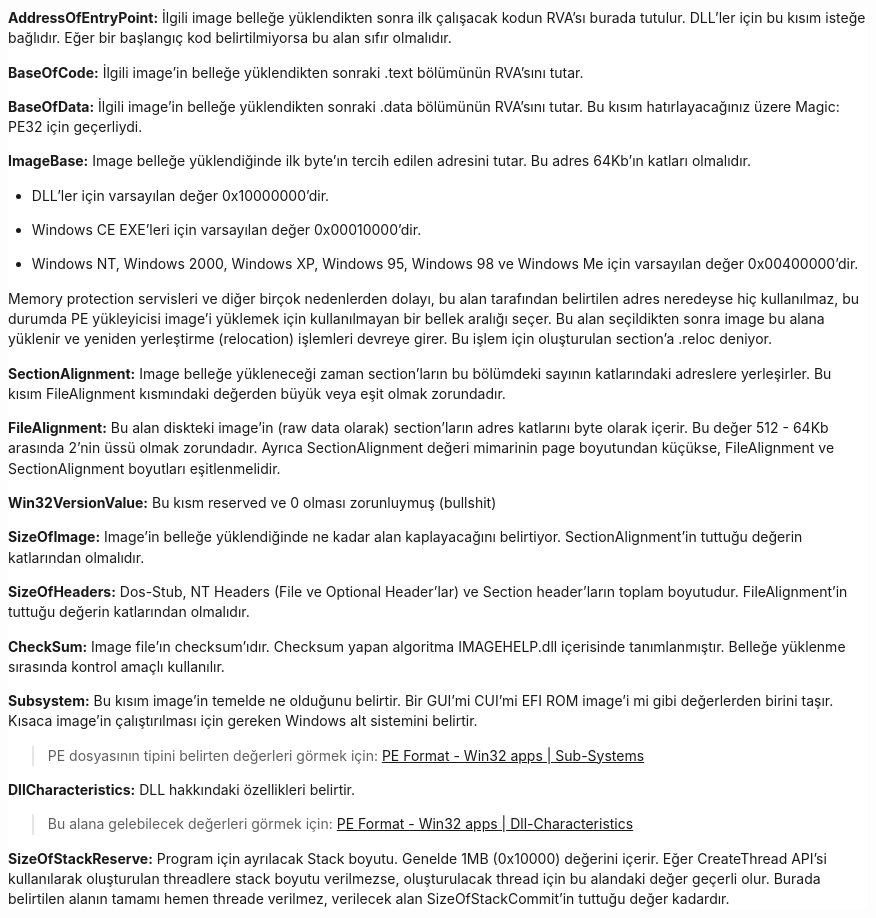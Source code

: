 **AddressOfEntryPoint:** İlgili image belleğe yüklendikten sonra ilk çalışacak kodun RVA’sı burada tutulur. DLL’ler için bu kısım isteğe bağlıdır. Eğer bir başlangıç kod belirtilmiyorsa bu alan sıfır olmalıdır.

**BaseOfCode:** İlgili image’in belleğe yüklendikten sonraki .text bölümünün RVA’sını tutar.

**BaseOfData:** İlgili image’in belleğe yüklendikten sonraki .data bölümünün RVA’sını tutar. Bu kısım hatırlayacağınız üzere Magic: PE32 için geçerliydi.

**ImageBase:** Image belleğe yüklendiğinde ilk byte’ın tercih edilen adresini tutar. Bu adres 64Kb’ın katları olmalıdır.

- DLL’ler için varsayılan değer 0x10000000’dir.

- Windows CE EXE’leri için varsayılan değer 0x00010000’dir.

- Windows NT, Windows 2000, Windows XP, Windows 95, Windows 98 ve Windows Me için varsayılan değer 0x00400000’dir.

Memory protection servisleri ve diğer birçok nedenlerden dolayı, bu alan tarafından belirtilen adres neredeyse hiç kullanılmaz, bu durumda PE yükleyicisi image’i yüklemek için kullanılmayan bir bellek aralığı seçer. Bu alan seçildikten sonra image bu alana yüklenir ve yeniden yerleştirme (relocation) işlemleri devreye girer. Bu işlem için oluşturulan section’a .reloc deniyor.

**SectionAlignment:** Image belleğe yükleneceği zaman section’ların bu bölümdeki sayının katlarındaki adreslere yerleşirler. Bu kısım FileAlignment kısmındaki değerden büyük veya eşit olmak zorundadır.

**FileAlignment:** Bu alan diskteki image’in (raw data olarak) section’ların adres katlarını byte olarak içerir. Bu değer 512 - 64Kb arasında 2’nin üssü olmak zorundadır. Ayrıca SectionAlignment değeri mimarinin page boyutundan küçükse, FileAlignment ve SectionAlignment boyutları eşitlenmelidir.

**Win32VersionValue:** Bu kısm reserved ve 0 olması zorunluymuş (bullshit)

**SizeOfImage:** Image’in belleğe yüklendiğinde ne kadar alan kaplayacağını belirtiyor. SectionAlignment’in tuttuğu değerin katlarından olmalıdır.

**SizeOfHeaders:** Dos-Stub, NT Headers (File ve Optional Header’lar) ve Section header’ların toplam boyutudur. FileAlignment’in tuttuğu değerin katlarından olmalıdır.

**CheckSum:** Image file’ın checksum’ıdır. Checksum yapan algoritma IMAGEHELP.dll içerisinde tanımlanmıştır. Belleğe yüklenme sırasında kontrol amaçlı kullanılır.

**Subsystem:** Bu kısım image’in temelde ne olduğunu belirtir. Bir GUI’mi CUI’mi EFI ROM image’i mi gibi değerlerden birini taşır. Kısaca image’in çalıştırılması için gereken Windows alt sistemini belirtir.

> PE dosyasının tipini belirten değerleri görmek için: [PE Format - Win32 apps \| Sub-Systems](https://learn.microsoft.com/en-us/windows/win32/debug/pe-format#windows-subsystem)

**DllCharacteristics:** DLL hakkındaki özellikleri belirtir.

> Bu alana gelebilecek değerleri görmek için: [PE Format - Win32 apps \| Dll-Characteristics](https://learn.microsoft.com/en-us/windows/win32/debug/pe-format#dll-characteristics)

**SizeOfStackReserve:** Program için ayrılacak Stack boyutu. Genelde 1MB (0x10000) değerini içerir. Eğer CreateThread API’si kullanılarak oluşturulan threadlere stack boyutu verilmezse, oluşturulacak thread için bu alandaki değer geçerli olur. Burada belirtilen alanın tamamı hemen threade verilmez, verilecek alan SizeOfStackCommit’in tuttuğu değer kadardır.
